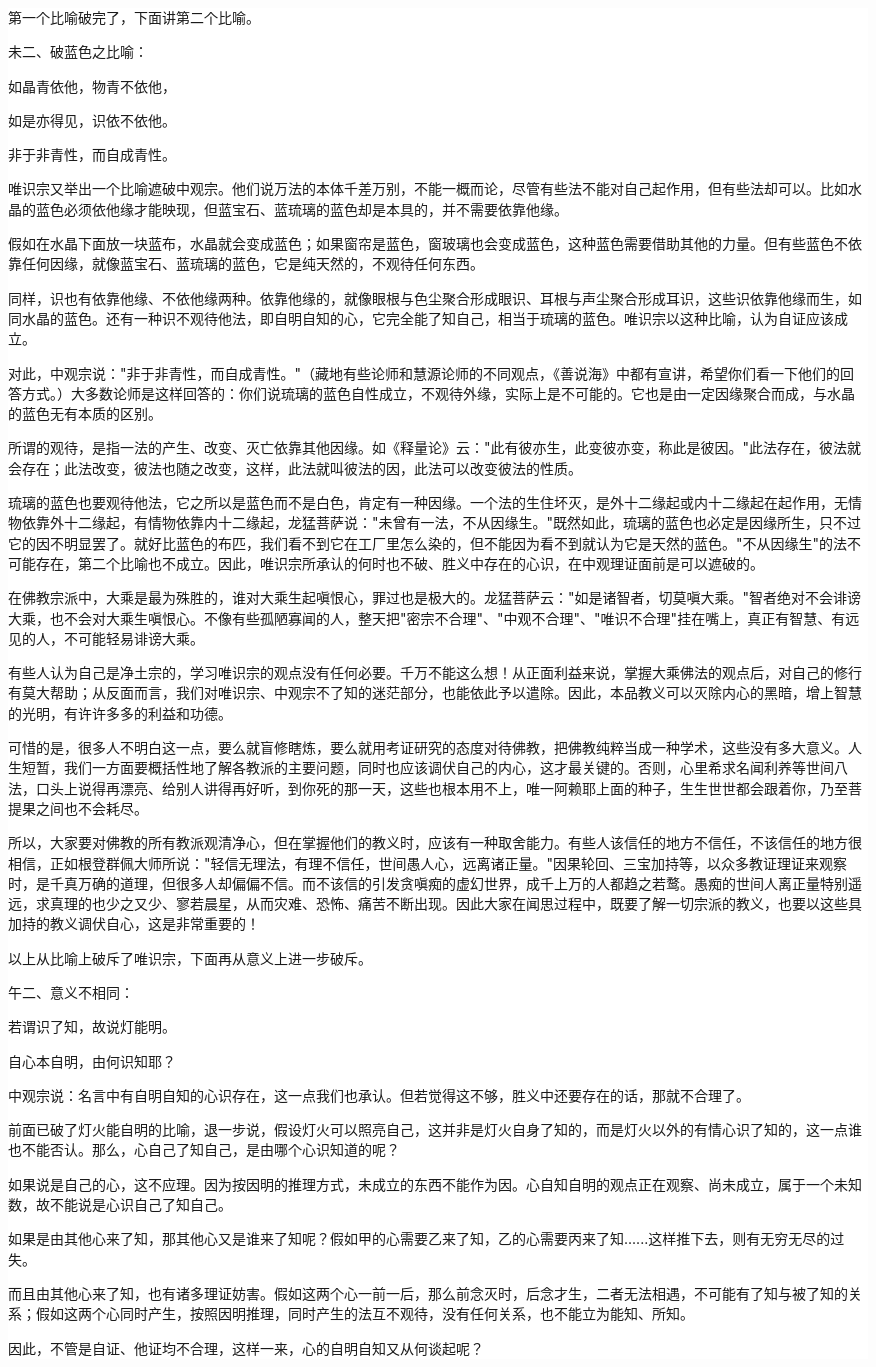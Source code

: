 第一个比喻破完了，下面讲第二个比喻。

未二、破蓝色之比喻：

如晶青依他，物青不依他，

如是亦得见，识依不依他。

非于非青性，而自成青性。

唯识宗又举出一个比喻遮破中观宗。他们说万法的本体千差万别，不能一概而论，尽管有些法不能对自己起作用，但有些法却可以。比如水晶的蓝色必须依他缘才能映现，但蓝宝石、蓝琉璃的蓝色却是本具的，并不需要依靠他缘。

假如在水晶下面放一块蓝布，水晶就会变成蓝色；如果窗帘是蓝色，窗玻璃也会变成蓝色，这种蓝色需要借助其他的力量。但有些蓝色不依靠任何因缘，就像蓝宝石、蓝琉璃的蓝色，它是纯天然的，不观待任何东西。

同样，识也有依靠他缘、不依他缘两种。依靠他缘的，就像眼根与色尘聚合形成眼识、耳根与声尘聚合形成耳识，这些识依靠他缘而生，如同水晶的蓝色。还有一种识不观待他法，即自明自知的心，它完全能了知自己，相当于琉璃的蓝色。唯识宗以这种比喻，认为自证应该成立。

对此，中观宗说："非于非青性，而自成青性。"（藏地有些论师和慧源论师的不同观点，《善说海》中都有宣讲，希望你们看一下他们的回答方式。）大多数论师是这样回答的：你们说琉璃的蓝色自性成立，不观待外缘，实际上是不可能的。它也是由一定因缘聚合而成，与水晶的蓝色无有本质的区别。

所谓的观待，是指一法的产生、改变、灭亡依靠其他因缘。如《释量论》云："此有彼亦生，此变彼亦变，称此是彼因。"此法存在，彼法就会存在；此法改变，彼法也随之改变，这样，此法就叫彼法的因，此法可以改变彼法的性质。

琉璃的蓝色也要观待他法，它之所以是蓝色而不是白色，肯定有一种因缘。一个法的生住坏灭，是外十二缘起或内十二缘起在起作用，无情物依靠外十二缘起，有情物依靠内十二缘起，龙猛菩萨说："未曾有一法，不从因缘生。"既然如此，琉璃的蓝色也必定是因缘所生，只不过它的因不明显罢了。就好比蓝色的布匹，我们看不到它在工厂里怎么染的，但不能因为看不到就认为它是天然的蓝色。"不从因缘生"的法不可能存在，第二个比喻也不成立。因此，唯识宗所承认的何时也不破、胜义中存在的心识，在中观理证面前是可以遮破的。

在佛教宗派中，大乘是最为殊胜的，谁对大乘生起嗔恨心，罪过也是极大的。龙猛菩萨云："如是诸智者，切莫嗔大乘。"智者绝对不会诽谤大乘，也不会对大乘生嗔恨心。不像有些孤陋寡闻的人，整天把"密宗不合理"、"中观不合理"、"唯识不合理"挂在嘴上，真正有智慧、有远见的人，不可能轻易诽谤大乘。

有些人认为自己是净土宗的，学习唯识宗的观点没有任何必要。千万不能这么想！从正面利益来说，掌握大乘佛法的观点后，对自己的修行有莫大帮助；从反面而言，我们对唯识宗、中观宗不了知的迷茫部分，也能依此予以遣除。因此，本品教义可以灭除内心的黑暗，增上智慧的光明，有许许多多的利益和功德。

可惜的是，很多人不明白这一点，要么就盲修瞎炼，要么就用考证研究的态度对待佛教，把佛教纯粹当成一种学术，这些没有多大意义。人生短暂，我们一方面要概括性地了解各教派的主要问题，同时也应该调伏自己的内心，这才最关键的。否则，心里希求名闻利养等世间八法，口头上说得再漂亮、给别人讲得再好听，到你死的那一天，这些也根本用不上，唯一阿赖耶上面的种子，生生世世都会跟着你，乃至菩提果之间也不会耗尽。

所以，大家要对佛教的所有教派观清净心，但在掌握他们的教义时，应该有一种取舍能力。有些人该信任的地方不信任，不该信任的地方很相信，正如根登群佩大师所说："轻信无理法，有理不信任，世间愚人心，远离诸正量。"因果轮回、三宝加持等，以众多教证理证来观察时，是千真万确的道理，但很多人却偏偏不信。而不该信的引发贪嗔痴的虚幻世界，成千上万的人都趋之若鹜。愚痴的世间人离正量特别遥远，求真理的也少之又少、寥若晨星，从而灾难、恐怖、痛苦不断出现。因此大家在闻思过程中，既要了解一切宗派的教义，也要以这些具加持的教义调伏自心，这是非常重要的！

以上从比喻上破斥了唯识宗，下面再从意义上进一步破斥。

午二、意义不相同：

若谓识了知，故说灯能明。

自心本自明，由何识知耶？

中观宗说：名言中有自明自知的心识存在，这一点我们也承认。但若觉得这不够，胜义中还要存在的话，那就不合理了。

前面已破了灯火能自明的比喻，退一步说，假设灯火可以照亮自己，这并非是灯火自身了知的，而是灯火以外的有情心识了知的，这一点谁也不能否认。那么，心自己了知自己，是由哪个心识知道的呢？

如果说是自己的心，这不应理。因为按因明的推理方式，未成立的东西不能作为因。心自知自明的观点正在观察、尚未成立，属于一个未知数，故不能说是心识自己了知自己。

如果是由其他心来了知，那其他心又是谁来了知呢？假如甲的心需要乙来了知，乙的心需要丙来了知......这样推下去，则有无穷无尽的过失。

而且由其他心来了知，也有诸多理证妨害。假如这两个心一前一后，那么前念灭时，后念才生，二者无法相遇，不可能有了知与被了知的关系；假如这两个心同时产生，按照因明推理，同时产生的法互不观待，没有任何关系，也不能立为能知、所知。

因此，不管是自证、他证均不合理，这样一来，心的自明自知又从何谈起呢？
